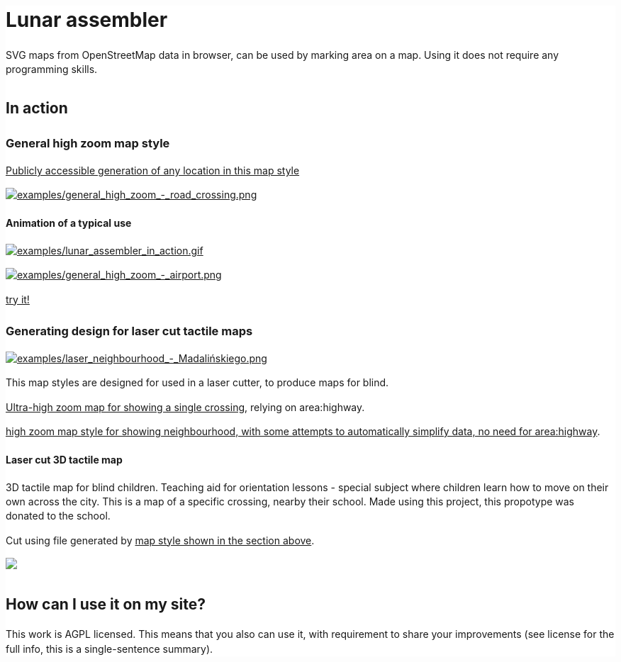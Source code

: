 # Lunar assembler

SVG maps from OpenStreetMap data in browser, can be used by marking area on a map. Using it does not require any programming skills.

## In action

### General high zoom map style

[Publicly accessible generation of any location in this map style](https://mapsaregreat.com/osm_to_svg_in_browser/general_high_zoom)

<a href="https://mapsaregreat.com/osm_to_svg_in_browser/general_high_zoom">![examples/general_high_zoom_-_road_crossing.png](examples/general_high_zoom_-_road_crossing.png)</a>

#### Animation of a typical use

<a href="https://mapsaregreat.com/osm_to_svg_in_browser/general_high_zoom">![examples/lunar_assembler_in_action.gif](examples/lunar_assembler_in_action.gif)</a>

<a href="https://mapsaregreat.com/osm_to_svg_in_browser/general_high_zoom">![examples/general_high_zoom_-_airport.png](examples/general_high_zoom_-_airport.png)</a>

[try it!](https://mapsaregreat.com/osm_to_svg_in_browser/)

### Generating design for laser cut tactile maps

<a href="https://mapsaregreat.com/osm_to_svg_in_browser/laser_neighbourhood">![examples/laser_neighbourhood_-_Madalińskiego.png](examples/laser_neighbourhood_-_Madalińskiego.png)</a>

This map styles are designed for used in a laser cutter, to produce maps for blind.

[Ultra-high zoom map for showing a single crossing](https://mapsaregreat.com/osm_to_svg_in_browser/laser_road_area), relying on area:highway.

[high zoom map style for showing neighbourhood, with some attempts to automatically simplify data, no need for area:highway](https://mapsaregreat.com/osm_to_svg_in_browser/laser_neighbourhood).

#### Laser cut 3D tactile map



3D tactile map for blind children. Teaching aid for orientation lessons - special subject where children learn how to move on their own across the city. This is a map of a specific crossing, nearby their school. Made using this project, this propotype was donated to the school.

Cut using file generated by [map style shown in the section above](https://mapsaregreat.com/osm_to_svg_in_browser/laser_road_area).

<a href="https://mapsaregreat.com/osm_to_svg_in_browser/laser_road_area"><img src="examples/laser_road_area_prototype_delivered_cropped.jpg" style="width: 100%"/></a><br/>

## How can I use it on my site?

This work is AGPL licensed. This means that you also can use it, with requirement to share your improvements (see license for the full info, this is a single-sentence summary).
